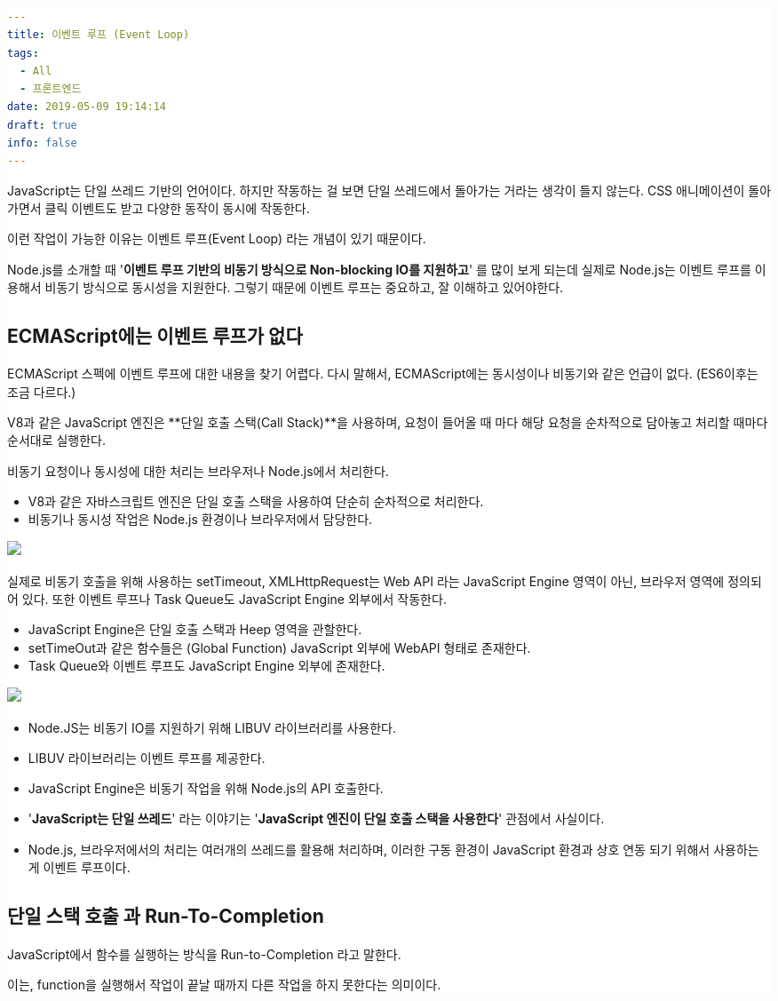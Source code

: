 ```yaml
---
title: 이벤트 루프 (Event Loop)
tags:
  - All
  - 프론트엔드
date: 2019-05-09 19:14:14
draft: true
info: false
---
```


JavaScript는 단일 쓰레드 기반의 언어이다. 하지만 작동하는 걸 보면 단일 쓰레드에서 돌아가는 거라는 생각이 들지 않는다. CSS 애니메이션이 돌아가면서 클릭 이벤트도 받고 다양한 동작이 동시에 작동한다.

이런 작업이 가능한 이유는 이벤트 루프(Event Loop) 라는 개념이 있기 때문이다.

Node.js를 소개할 때 '**이벤트 루프 기반의 비동기 방식으로 Non-blocking IO를 지원하고**' 를 많이 보게 되는데 실제로 Node.js는 이벤트 루프를 이용해서 비동기 방식으로 동시성을 지원한다. 그렇기 때문에 이벤트 루프는 중요하고, 잘 이해하고 있어야한다.

## ECMAScript에는 이벤트 루프가 없다

ECMAScript 스펙에 이벤트 루프에 대한 내용을 찾기 어렵다. 다시 말해서, ECMAScript에는 동시성이나 비동기와 같은 언급이 없다. (ES6이후는 조금 다르다.)

V8과 같은 JavaScript 엔진은 **단일 호출 스택(Call Stack)**을 사용하며, 요청이 들어올 때 마다 해당 요청을 순차적으로 담아놓고 처리할 때마다 순서대로 실행한다.

비동기 요청이나 동시성에 대한 처리는 브라우저나 Node.js에서 처리한다.

- V8과 같은 자바스크립트 엔진은 단일 호출 스택을 사용하여 단순히 순차적으로 처리한다.
- 비동기나 동시성 작업은 Node.js 환경이나 브라우저에서 담당한다.

![](https://cloud.githubusercontent.com/assets/12269489/16215491/b1493856-379d-11e6-9c16-a9a4cf841567.png)

실제로 비동기 호출을 위해 사용하는 setTimeout, XMLHttpRequest는 Web API 라는 JavaScript Engine 영역이 아닌, 브라우저 영역에 정의되어 있다. 또한 이벤트 루프나 Task Queue도 JavaScript Engine 외부에서 작동한다.

- JavaScript Engine은 단일 호출 스택과 Heep 영역을 관할한다.
- setTimeOut과 같은 함수들은 (Global Function) JavaScript 외부에 WebAPI 형태로 존재한다.
- Task Queue와 이벤트 루프도 JavaScript Engine 외부에 존재한다.

![](https://pbs.twimg.com/media/Bt5ywJrIEAAKJQt.jpg)

- Node.JS는 비동기 IO를 지원하기 위해 LIBUV 라이브러리를 사용한다.
- LIBUV 라이브러리는 이벤트 루프를 제공한다.
- JavaScript Engine은 비동기 작업을 위해 Node.js의 API 호출한다.

- '**JavaScript는 단일 쓰레드**' 라는 이야기는 '**JavaScript 엔진이 단일 호출 스택을 사용한다**' 관점에서 사실이다.
- Node.js, 브라우저에서의 처리는 여러개의 쓰레드를 활용해 처리하며, 이러한 구동 환경이 JavaScript 환경과 상호 연동 되기 위해서 사용하는 게 이벤트 루프이다.

## 단일 스택 호출 과 Run-To-Completion

JavaScript에서 함수를 실행하는 방식을 Run-to-Completion 라고 말한다.

이는, function을 실행해서 작업이 끝날 때까지 다른 작업을 하지 못한다는 의미이다.
